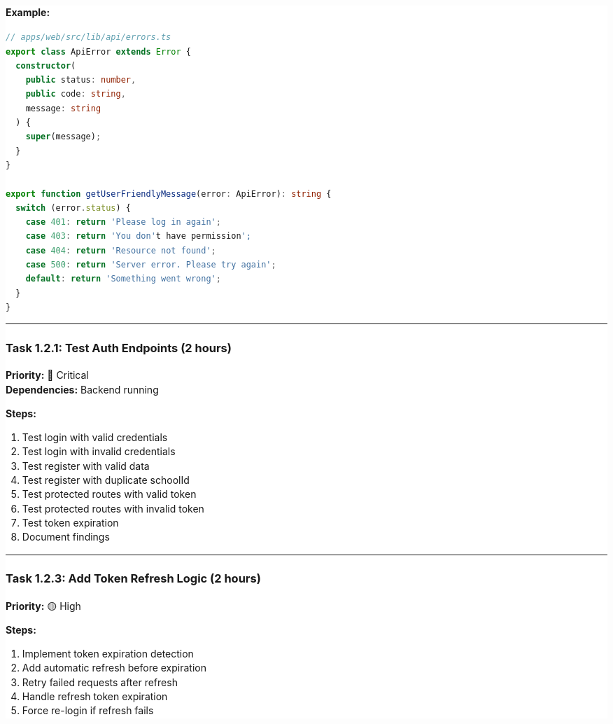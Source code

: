 **Example:**
```typescript
// apps/web/src/lib/api/errors.ts
export class ApiError extends Error {
  constructor(
    public status: number,
    public code: string,
    message: string
  ) {
    super(message);
  }
}

export function getUserFriendlyMessage(error: ApiError): string {
  switch (error.status) {
    case 401: return 'Please log in again';
    case 403: return 'You don't have permission';
    case 404: return 'Resource not found';
    case 500: return 'Server error. Please try again';
    default: return 'Something went wrong';
  }
}
```

---

### Task 1.2.1: Test Auth Endpoints (2 hours)

**Priority:** 🔴 Critical  
**Dependencies:** Backend running

**Steps:**
1. Test login with valid credentials
2. Test login with invalid credentials
3. Test register with valid data
4. Test register with duplicate schoolId
5. Test protected routes with valid token
6. Test protected routes with invalid token
7. Test token expiration
8. Document findings

---

### Task 1.2.3: Add Token Refresh Logic (2 hours)

**Priority:** 🟡 High

**Steps:**
1. Implement token expiration detection
2. Add automatic refresh before expiration
3. Retry failed requests after refresh
4. Handle refresh token expiration
5. Force re-login if refresh fails
